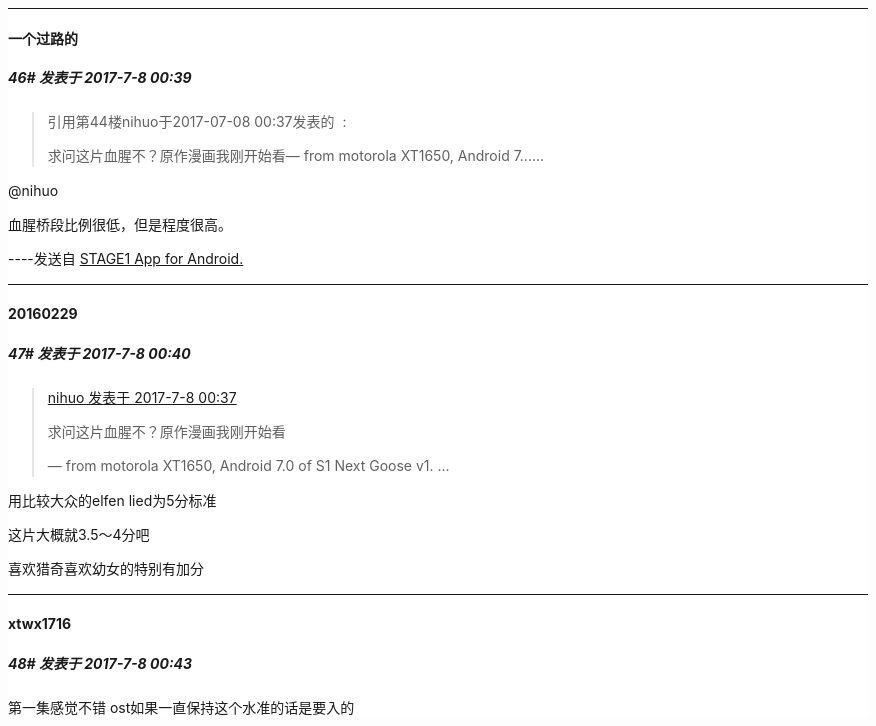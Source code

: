 




-----

####  一个过路的  
##### 46#       发表于 2017-7-8 00:39



<blockquote>引用第44楼nihuo于2017-07-08 00:37发表的  :

求问这片血腥不？原作漫画我刚开始看— from motorola XT1650, Android 7......</blockquote>
@nihuo

血腥桥段比例很低，但是程度很高。


----发送自 [STAGE1 App for Android.](http://stage1.5j4m.com/?1.27)







-----

####  20160229  
##### 47#       发表于 2017-7-8 00:40



<blockquote><a href="httphttps://bbs.saraba1st.com/2b/forum.php?mod=redirect&amp;goto=findpost&amp;pid=36515352&amp;ptid=1528127" target="_blank">nihuo 发表于 2017-7-8 00:37</a>

求问这片血腥不？原作漫画我刚开始看


— from motorola XT1650, Android 7.0 of S1 Next Goose v1. ...</blockquote>
用比较大众的elfen lied为5分标准


这片大概就3.5～4分吧


喜欢猎奇喜欢幼女的特别有加分







-----

####  xtwx1716  
##### 48#       发表于 2017-7-8 00:43




第一集感觉不错 ost如果一直保持这个水准的话是要入的




